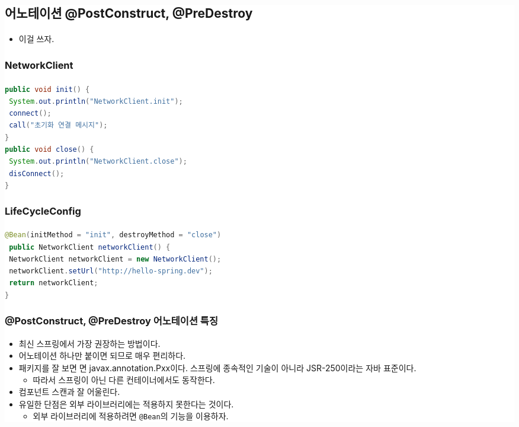 ## 어노테이션 @PostConstruct, @PreDestroy

- 이걸 쓰자.

### NetworkClient

```java
public void init() {
 System.out.println("NetworkClient.init");
 connect();
 call("초기화 연결 메시지");
}
public void close() {
 System.out.println("NetworkClient.close");
 disConnect();
}
```

### LifeCycleConfig

```java
@Bean(initMethod = "init", destroyMethod = "close")
 public NetworkClient networkClient() {
 NetworkClient networkClient = new NetworkClient();
 networkClient.setUrl("http://hello-spring.dev");
 return networkClient;
} 
```

### @PostConstruct, @PreDestroy 어노테이션 특징

- 최신 스프링에서 가장 권장하는 방법이다.
- 어노테이션 하나만 붙이면 되므로 매우 편리하다.
- 패키지를 잘 보면 면 javax.annotation.Pxx이다. 스프링에 종속적인 기술이 아니라 JSR-250이라는 자바 표준이다.
    - 따라서 스프링이 아닌 다른 컨테이너에서도 동작한다.
- 컴포넌트 스캔과 잘 어울린다.
- 유일한 단점은 외부 라이브러리에는 적용하지 못한다는 것이다.
    - 외부 라이브러리에 적용하려면 `@Bean`의 기능을 이용하자.